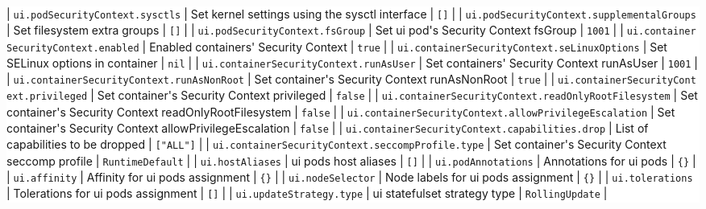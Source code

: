 | `ui.podSecurityContext.sysctls`                        | Set kernel settings using the sysctl interface                                                                                                                                                                                       | `[]`                            |
| `ui.podSecurityContext.supplementalGroups`             | Set filesystem extra groups                                                                                                                                                                                                          | `[]`                            |
| `ui.podSecurityContext.fsGroup`                        | Set ui pod's Security Context fsGroup                                                                                                                                                                                      | `1001`                          |
| `ui.containerSecurityContext.enabled`                  | Enabled containers' Security Context                                                                                                                                                                                                 | `true`                          |
| `ui.containerSecurityContext.seLinuxOptions`           | Set SELinux options in container                                                                                                                                                                                                     | `nil`                           |
| `ui.containerSecurityContext.runAsUser`                | Set containers' Security Context runAsUser                                                                                                                                                                                           | `1001`                          |
| `ui.containerSecurityContext.runAsNonRoot`             | Set container's Security Context runAsNonRoot                                                                                                                                                                                        | `true`                          |
| `ui.containerSecurityContext.privileged`               | Set container's Security Context privileged                                                                                                                                                                                          | `false`                         |
| `ui.containerSecurityContext.readOnlyRootFilesystem`   | Set container's Security Context readOnlyRootFilesystem                                                                                                                                                                              | `false`                         |
| `ui.containerSecurityContext.allowPrivilegeEscalation` | Set container's Security Context allowPrivilegeEscalation                                                                                                                                                                            | `false`                         |
| `ui.containerSecurityContext.capabilities.drop`        | List of capabilities to be dropped                                                                                                                                                                                                   | `["ALL"]`                       |
| `ui.containerSecurityContext.seccompProfile.type`      | Set container's Security Context seccomp profile                                                                                                                                                                                     | `RuntimeDefault`                |
| `ui.hostAliases`                                       | ui pods host aliases                                                                                                                                                                                                       | `[]`                            |
| `ui.podAnnotations`                                    | Annotations for ui pods                                                                                                                                                                                                    | `{}`                            |
| `ui.affinity`                                          | Affinity for ui pods assignment                                                                                                                                                                                            | `{}`                            |
| `ui.nodeSelector`                                      | Node labels for ui pods assignment                                                                                                                                                                                         | `{}`                            |
| `ui.tolerations`                                       | Tolerations for ui pods assignment                                                                                                                                                                                         | `[]`                            |
| `ui.updateStrategy.type`                               | ui statefulset strategy type                                                                                                                                                                                               | `RollingUpdate`                 |